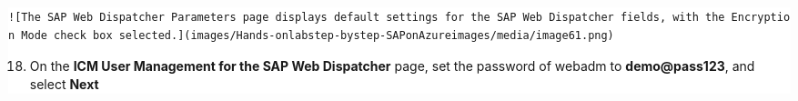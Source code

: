     ![The SAP Web Dispatcher Parameters page displays default settings for the SAP Web Dispatcher fields, with the Encryption Mode check box selected.](images/Hands-onlabstep-bystep-SAPonAzureimages/media/image61.png)

18. On the **ICM User Management for the SAP Web Dispatcher** page, set the password of webadm to **demo\@pass123**, and select **Next**
